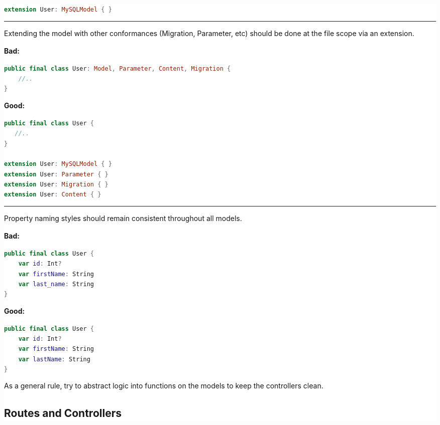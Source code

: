 ```swift
extension User: MySQLModel { }
```

<hr/>

Extending the model with other conformances (Migration, Parameter, etc) should be done at the file scope via an extension.

**Bad:**

```swift
public final class User: Model, Parameter, Content, Migration {
    //..
}
```

**Good:**

```swift
public final class User {
   //..
}

extension User: MySQLModel { }
extension User: Parameter { }
extension User: Migration { }
extension User: Content { }
```

<hr/>

Property naming styles should remain consistent throughout all models.

**Bad:**

```swift
public final class User {
    var id: Int?
    var firstName: String
    var last_name: String
}
```

**Good:**

```swift
public final class User {
    var id: Int?
    var firstName: String
    var lastName: String
}
```

As a general rule, try to abstract logic into functions on the models to keep the controllers clean.

## Routes and Controllers
